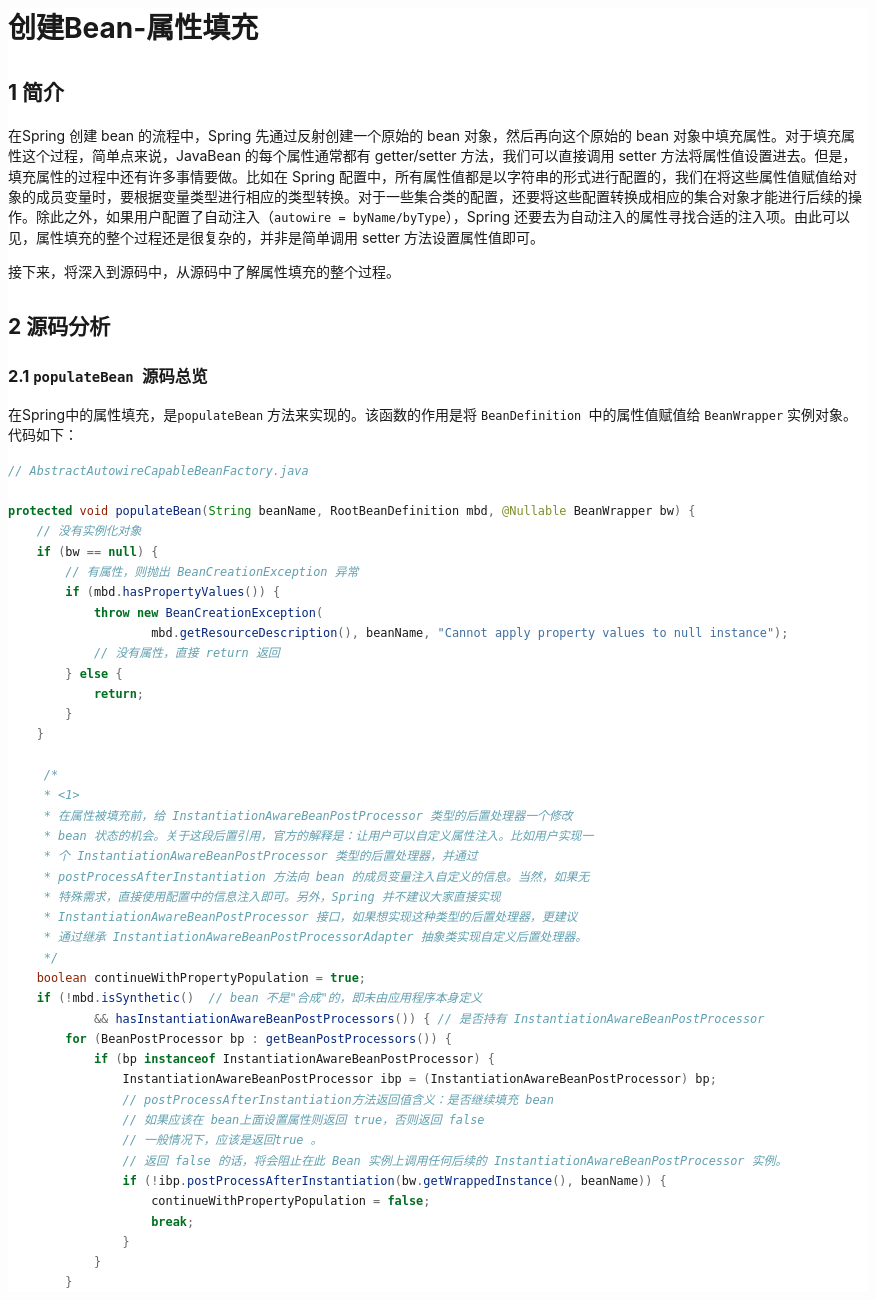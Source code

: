 # 创建Bean-属性填充


## 1 简介

在Spring 创建 bean 的流程中，Spring 先通过反射创建一个原始的 bean 对象，然后再向这个原始的 bean 对象中填充属性。对于填充属性这个过程，简单点来说，JavaBean 的每个属性通常都有 getter/setter 方法，我们可以直接调用 setter 方法将属性值设置进去。但是，填充属性的过程中还有许多事情要做。比如在 Spring 配置中，所有属性值都是以字符串的形式进行配置的，我们在将这些属性值赋值给对象的成员变量时，要根据变量类型进行相应的类型转换。对于一些集合类的配置，还要将这些配置转换成相应的集合对象才能进行后续的操作。除此之外，如果用户配置了自动注入（`autowire = byName/byType`），Spring 还要去为自动注入的属性寻找合适的注入项。由此可以见，属性填充的整个过程还是很复杂的，并非是简单调用 setter 方法设置属性值即可。

接下来，将深入到源码中，从源码中了解属性填充的整个过程。

## 2 源码分析

### 2.1 `populateBean `源码总览

在Spring中的属性填充，是`populateBean` 方法来实现的。该函数的作用是将 `BeanDefinition `中的属性值赋值给 `BeanWrapper` 实例对象。代码如下：

```java
// AbstractAutowireCapableBeanFactory.java

protected void populateBean(String beanName, RootBeanDefinition mbd, @Nullable BeanWrapper bw) {
    // 没有实例化对象
    if (bw == null) {
        // 有属性，则抛出 BeanCreationException 异常
        if (mbd.hasPropertyValues()) {
            throw new BeanCreationException(
                    mbd.getResourceDescription(), beanName, "Cannot apply property values to null instance");
            // 没有属性，直接 return 返回
        } else {
            return;
        }
    }

     /*
     * <1> 
     * 在属性被填充前，给 InstantiationAwareBeanPostProcessor 类型的后置处理器一个修改 
     * bean 状态的机会。关于这段后置引用，官方的解释是：让用户可以自定义属性注入。比如用户实现一
     * 个 InstantiationAwareBeanPostProcessor 类型的后置处理器，并通过 
     * postProcessAfterInstantiation 方法向 bean 的成员变量注入自定义的信息。当然，如果无
     * 特殊需求，直接使用配置中的信息注入即可。另外，Spring 并不建议大家直接实现 
     * InstantiationAwareBeanPostProcessor 接口，如果想实现这种类型的后置处理器，更建议
     * 通过继承 InstantiationAwareBeanPostProcessorAdapter 抽象类实现自定义后置处理器。
     */
    boolean continueWithPropertyPopulation = true;
    if (!mbd.isSynthetic()  // bean 不是"合成"的，即未由应用程序本身定义
            && hasInstantiationAwareBeanPostProcessors()) { // 是否持有 InstantiationAwareBeanPostProcessor
        for (BeanPostProcessor bp : getBeanPostProcessors()) {
            if (bp instanceof InstantiationAwareBeanPostProcessor) { 
                InstantiationAwareBeanPostProcessor ibp = (InstantiationAwareBeanPostProcessor) bp;
                // postProcessAfterInstantiation方法返回值含义：是否继续填充 bean
                // 如果应该在 bean上面设置属性则返回 true，否则返回 false
                // 一般情况下，应该是返回true 。
                // 返回 false 的话，将会阻止在此 Bean 实例上调用任何后续的 InstantiationAwareBeanPostProcessor 实例。
                if (!ibp.postProcessAfterInstantiation(bw.getWrappedInstance(), beanName)) {
                    continueWithPropertyPopulation = false;
                    break;
                }
            }
        }
```